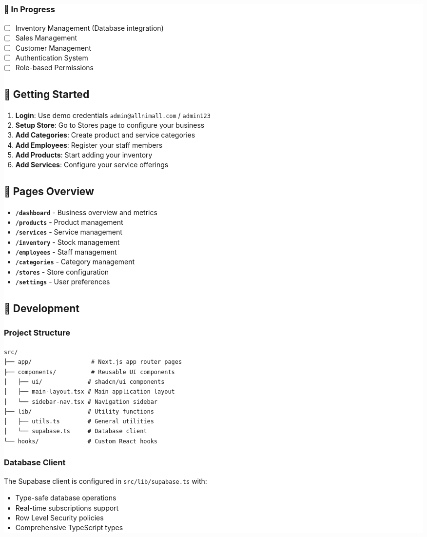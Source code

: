 ### 🔄 In Progress

- [ ] Inventory Management (Database integration)
- [ ] Sales Management
- [ ] Customer Management
- [ ] Authentication System
- [ ] Role-based Permissions

## 🚀 Getting Started

1. **Login**: Use demo credentials `admin@allnimall.com` / `admin123`
2. **Setup Store**: Go to Stores page to configure your business
3. **Add Categories**: Create product and service categories
4. **Add Employees**: Register your staff members
5. **Add Products**: Start adding your inventory
6. **Add Services**: Configure your service offerings

## 📱 Pages Overview

- **`/dashboard`** - Business overview and metrics
- **`/products`** - Product management
- **`/services`** - Service management
- **`/inventory`** - Stock management
- **`/employees`** - Staff management
- **`/categories`** - Category management
- **`/stores`** - Store configuration
- **`/settings`** - User preferences

## 🔧 Development

### Project Structure

```
src/
├── app/                 # Next.js app router pages
├── components/          # Reusable UI components
│   ├── ui/             # shadcn/ui components
│   ├── main-layout.tsx # Main application layout
│   └── sidebar-nav.tsx # Navigation sidebar
├── lib/                # Utility functions
│   ├── utils.ts        # General utilities
│   └── supabase.ts     # Database client
└── hooks/              # Custom React hooks
```

### Database Client

The Supabase client is configured in `src/lib/supabase.ts` with:

- Type-safe database operations
- Real-time subscriptions support
- Row Level Security policies
- Comprehensive TypeScript types

